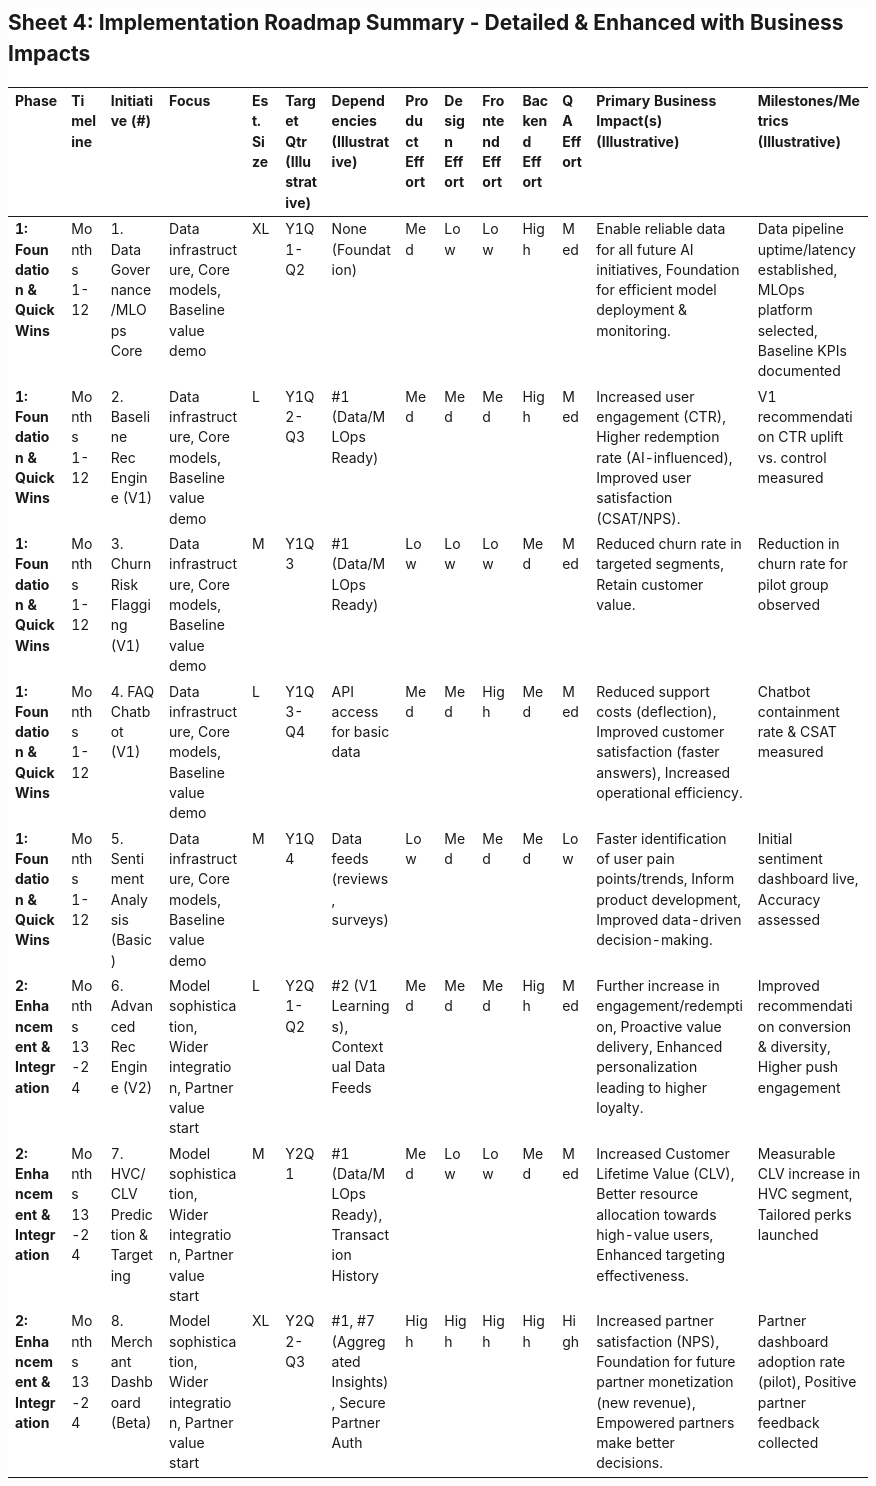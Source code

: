 ## Sheet 4: Implementation Roadmap Summary - Detailed & Enhanced with Business Impacts

| Phase                                  | Timeline       | Initiative (#)                      | Focus                                                       | Est. Size | Target Qtr (Illustrative) | Dependencies (Illustrative)                                 | Product Effort | Design Effort | Frontend Effort | Backend Effort | QA Effort | Primary Business Impact(s) (Illustrative)                                                                                                           | Milestones/Metrics (Illustrative)                                                               |
| :------------------------------------- | :------------- | :---------------------------------- | :---------------------------------------------------------- | :-------- | :------------------------ | :---------------------------------------------------------- | :------------- | :------------ | :-------------- | :------------- | :-------- | :-------------------------------------------------------------------------------------------------------------------------------------------------- | :-------------------------------------------------------------------------------------- |
| **1: Foundation & Quick Wins**         | Months 1-12    | 1. Data Governance/MLOps Core       | Data infrastructure, Core models, Baseline value demo       | XL        | Y1Q1-Q2                   | None (Foundation)                                           | Med            | Low           | Low             | High           | Med       | Enable reliable data for all future AI initiatives, Foundation for efficient model deployment & monitoring.                                         | Data pipeline uptime/latency established, MLOps platform selected, Baseline KPIs documented |
| **1: Foundation & Quick Wins**         | Months 1-12    | 2. Baseline Rec Engine (V1)         | Data infrastructure, Core models, Baseline value demo       | L         | Y1Q2-Q3                   | #1 (Data/MLOps Ready)                                       | Med            | Med           | Med             | High           | Med       | Increased user engagement (CTR), Higher redemption rate (AI-influenced), Improved user satisfaction (CSAT/NPS).                                 | V1 recommendation CTR uplift vs. control measured                                     |
| **1: Foundation & Quick Wins**         | Months 1-12    | 3. Churn Risk Flagging (V1)         | Data infrastructure, Core models, Baseline value demo       | M         | Y1Q3                      | #1 (Data/MLOps Ready)                                       | Low            | Low           | Low             | Med            | Med       | Reduced churn rate in targeted segments, Retain customer value.                                                                                     | Reduction in churn rate for pilot group observed                                      |
| **1: Foundation & Quick Wins**         | Months 1-12    | 4. FAQ Chatbot (V1)                 | Data infrastructure, Core models, Baseline value demo       | L         | Y1Q3-Q4                   | API access for basic data                                   | Med            | Med           | High            | Med            | Med       | Reduced support costs (deflection), Improved customer satisfaction (faster answers), Increased operational efficiency.                          | Chatbot containment rate & CSAT measured                                                |
| **1: Foundation & Quick Wins**         | Months 1-12    | 5. Sentiment Analysis (Basic)       | Data infrastructure, Core models, Baseline value demo       | M         | Y1Q4                      | Data feeds (reviews, surveys)                               | Low            | Med           | Med             | Med            | Low       | Faster identification of user pain points/trends, Inform product development, Improved data-driven decision-making.                               | Initial sentiment dashboard live, Accuracy assessed                                     |
| **2: Enhancement & Integration**       | Months 13-24   | 6. Advanced Rec Engine (V2)         | Model sophistication, Wider integration, Partner value start | L         | Y2Q1-Q2                   | #2 (V1 Learnings), Contextual Data Feeds                    | Med            | Med           | Med             | High           | Med       | Further increase in engagement/redemption, Proactive value delivery, Enhanced personalization leading to higher loyalty.                            | Improved recommendation conversion & diversity, Higher push engagement                |
| **2: Enhancement & Integration**       | Months 13-24   | 7. HVC/CLV Prediction & Targeting   | Model sophistication, Wider integration, Partner value start | M         | Y2Q1                      | #1 (Data/MLOps Ready), Transaction History                  | Med            | Low           | Low             | Med            | Med       | Increased Customer Lifetime Value (CLV), Better resource allocation towards high-value users, Enhanced targeting effectiveness.                     | Measurable CLV increase in HVC segment, Tailored perks launched                       |
| **2: Enhancement & Integration**       | Months 13-24   | 8. Merchant Dashboard (Beta)      | Model sophistication, Wider integration, Partner value start | XL        | Y2Q2-Q3                   | #1, #7 (Aggregated Insights), Secure Partner Auth             | High           | High          | High            | High           | High      | Increased partner satisfaction (NPS), Foundation for future partner monetization (new revenue), Empowered partners make better decisions.           | Partner dashboard adoption rate (pilot), Positive partner feedback collected          |